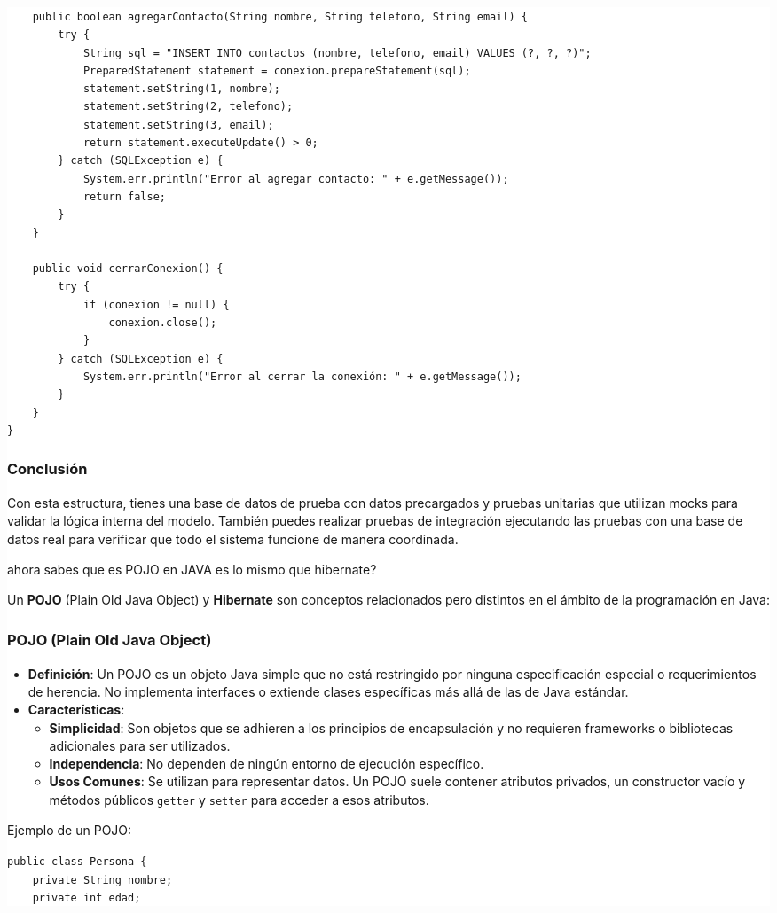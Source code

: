         public boolean agregarContacto(String nombre, String telefono, String email) {
            try {
                String sql = "INSERT INTO contactos (nombre, telefono, email) VALUES (?, ?, ?)";
                PreparedStatement statement = conexion.prepareStatement(sql);
                statement.setString(1, nombre);
                statement.setString(2, telefono);
                statement.setString(3, email);
                return statement.executeUpdate() > 0;
            } catch (SQLException e) {
                System.err.println("Error al agregar contacto: " + e.getMessage());
                return false;
            }
        }
    
        public void cerrarConexion() {
            try {
                if (conexion != null) {
                    conexion.close();
                }
            } catch (SQLException e) {
                System.err.println("Error al cerrar la conexión: " + e.getMessage());
            }
        }
    }

### Conclusión

Con esta estructura, tienes una base de datos de prueba con datos precargados y pruebas unitarias que utilizan mocks para validar la lógica interna del modelo. También puedes realizar pruebas de integración ejecutando las pruebas con una base de datos real para verificar que todo el sistema funcione de manera coordinada.

ahora sabes que es POJO en JAVA es lo mismo que hibernate?

Un **POJO** (Plain Old Java Object) y **Hibernate** son conceptos relacionados pero distintos en el ámbito de la programación en Java:

### POJO (Plain Old Java Object)

*   **Definición**: Un POJO es un objeto Java simple que no está restringido por ninguna especificación especial o requerimientos de herencia. No implementa interfaces o extiende clases específicas más allá de las de Java estándar.
*   **Características**:
    *   **Simplicidad**: Son objetos que se adhieren a los principios de encapsulación y no requieren frameworks o bibliotecas adicionales para ser utilizados.
    *   **Independencia**: No dependen de ningún entorno de ejecución específico.
    *   **Usos Comunes**: Se utilizan para representar datos. Un POJO suele contener atributos privados, un constructor vacío y métodos públicos `getter` y `setter` para acceder a esos atributos.

Ejemplo de un POJO:

    public class Persona {
        private String nombre;
        private int edad;
    
